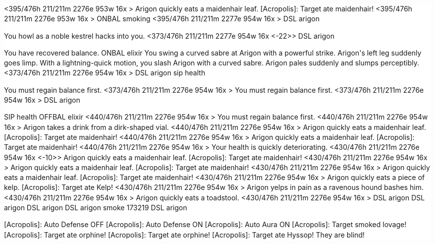 
<395/476h 211/211m 2276e 953w 16x <e-pp>> 
Arigon quickly eats a maidenhair leaf.
[Acropolis]: Target ate maidenhair!
<395/476h 211/211m 2276e 953w 16x <e-pp>> 
ONBAL smoking
<395/476h 211/211m 2277e 954w 16x <e-pp>> DSL arigon

You howl as a noble kestrel hacks into you.
<373/476h 211/211m 2277e 954w 16x <e-pp> <-22>> DSL arigon

You have recovered balance.
ONBAL elixir
You swing a curved sabre at Arigon with a powerful strike.
Arigon's left leg suddenly goes limp.
With a lightning-quick motion, you slash Arigon with a curved sabre.
Arigon pales suddenly and slumps perceptibly.
<373/476h 211/211m 2276e 954w 16x <e-pp>> DSL arigon
sip health

You must regain balance first.
<373/476h 211/211m 2276e 954w 16x <e-pp>> 
You must regain balance first.
<373/476h 211/211m 2276e 954w 16x <e-pp>> DSL arigon

SIP health
OFFBAL elixir
<440/476h 211/211m 2276e 954w 16x <e-pp>> 
You must regain balance first.
<440/476h 211/211m 2276e 954w 16x <e-pp>> 
Arigon takes a drink from a dirk-shaped vial.
<440/476h 211/211m 2276e 954w 16x <e-pp>> 
Arigon quickly eats a maidenhair leaf.
[Acropolis]: Target ate maidenhair!
<440/476h 211/211m 2276e 954w 16x <e-pp>> 
Arigon quickly eats a maidenhair leaf.
[Acropolis]: Target ate maidenhair!
<440/476h 211/211m 2276e 954w 16x <e-pp>> 
Your health is quickly deteriorating.
<430/476h 211/211m 2276e 954w 16x <e-pp> <-10>> 
Arigon quickly eats a maidenhair leaf.
[Acropolis]: Target ate maidenhair!
<430/476h 211/211m 2276e 954w 16x <e-pp>> 
Arigon quickly eats a maidenhair leaf.
[Acropolis]: Target ate maidenhair!
<430/476h 211/211m 2276e 954w 16x <e-pp>> 
Arigon quickly eats a maidenhair leaf.
[Acropolis]: Target ate maidenhair!
<430/476h 211/211m 2276e 954w 16x <e-pp>> 
Arigon quickly eats a piece of kelp.
[Acropolis]: Target ate Kelp!
<430/476h 211/211m 2276e 954w 16x <e-pp>> 
Arigon yelps in pain as a ravenous hound bashes him.
<430/476h 211/211m 2276e 954w 16x <e-pp>> 
Arigon quickly eats a toadstool.
<430/476h 211/211m 2276e 954w 16x <e-pp>> DSL arigon
DSL arigon
DSL arigon
DSL arigon
smoke 173219
DSL arigon


[Acropolis]: Auto Defense OFF
[Acropolis]: Auto Defense ON
[Acropolis]: Auto Aura ON
[Acropolis]: Target smoked lovage!
[Acropolis]: Target ate orphine!
[Acropolis]: Target ate orphine!
[Acropolis]: Target ate Hyssop! They are blind!